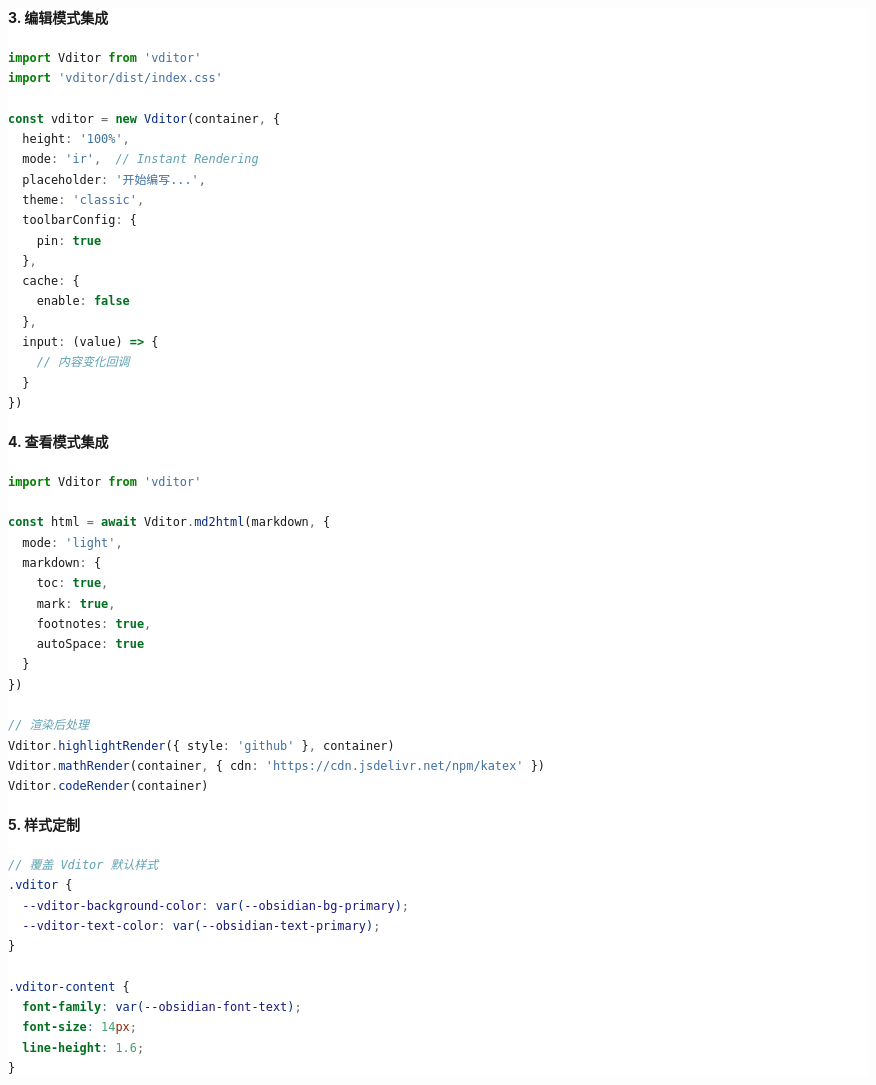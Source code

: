 #### 3. 编辑模式集成
```typescript
import Vditor from 'vditor'
import 'vditor/dist/index.css'

const vditor = new Vditor(container, {
  height: '100%',
  mode: 'ir',  // Instant Rendering
  placeholder: '开始编写...',
  theme: 'classic',
  toolbarConfig: {
    pin: true
  },
  cache: {
    enable: false
  },
  input: (value) => {
    // 内容变化回调
  }
})
```

#### 4. 查看模式集成
```typescript
import Vditor from 'vditor'

const html = await Vditor.md2html(markdown, {
  mode: 'light',
  markdown: {
    toc: true,
    mark: true,
    footnotes: true,
    autoSpace: true
  }
})

// 渲染后处理
Vditor.highlightRender({ style: 'github' }, container)
Vditor.mathRender(container, { cdn: 'https://cdn.jsdelivr.net/npm/katex' })
Vditor.codeRender(container)
```

#### 5. 样式定制
```scss
// 覆盖 Vditor 默认样式
.vditor {
  --vditor-background-color: var(--obsidian-bg-primary);
  --vditor-text-color: var(--obsidian-text-primary);
}

.vditor-content {
  font-family: var(--obsidian-font-text);
  font-size: 14px;
  line-height: 1.6;
}
```
